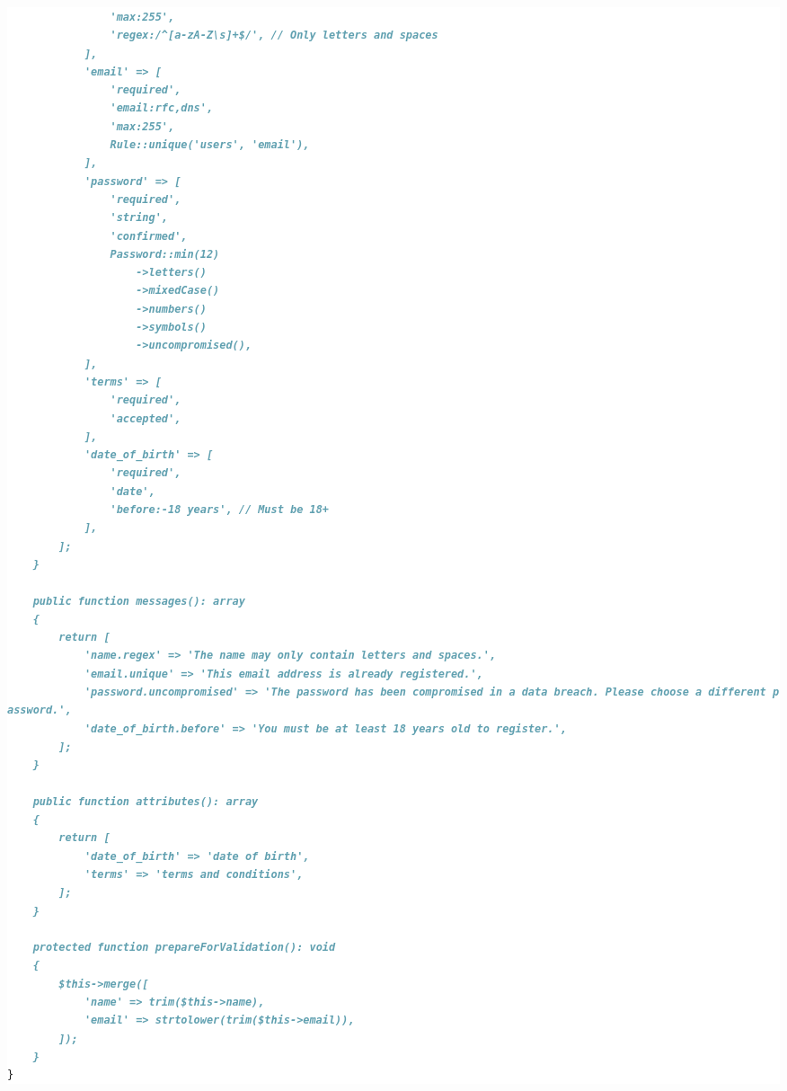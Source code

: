    ```markdown
                   'max:255',
                   'regex:/^[a-zA-Z\s]+$/', // Only letters and spaces
               ],
               'email' => [
                   'required',
                   'email:rfc,dns',
                   'max:255',
                   Rule::unique('users', 'email'),
               ],
               'password' => [
                   'required',
                   'string',
                   'confirmed',
                   Password::min(12)
                       ->letters()
                       ->mixedCase()
                       ->numbers()
                       ->symbols()
                       ->uncompromised(),
               ],
               'terms' => [
                   'required',
                   'accepted',
               ],
               'date_of_birth' => [
                   'required',
                   'date',
                   'before:-18 years', // Must be 18+
               ],
           ];
       }
   
       public function messages(): array
       {
           return [
               'name.regex' => 'The name may only contain letters and spaces.',
               'email.unique' => 'This email address is already registered.',
               'password.uncompromised' => 'The password has been compromised in a data breach. Please choose a different password.',
               'date_of_birth.before' => 'You must be at least 18 years old to register.',
           ];
       }
   
       public function attributes(): array
       {
           return [
               'date_of_birth' => 'date of birth',
               'terms' => 'terms and conditions',
           ];
       }
   
       protected function prepareForValidation(): void
       {
           $this->merge([
               'name' => trim($this->name),
               'email' => strtolower(trim($this->email)),
           ]);
       }
   }
   ```
   